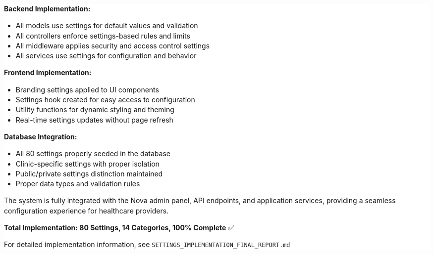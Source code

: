 **Backend Implementation:**
- All models use settings for default values and validation
- All controllers enforce settings-based rules and limits
- All middleware applies security and access control settings
- All services use settings for configuration and behavior

**Frontend Implementation:**
- Branding settings applied to UI components
- Settings hook created for easy access to configuration
- Utility functions for dynamic styling and theming
- Real-time settings updates without page refresh

**Database Integration:**
- All 80 settings properly seeded in the database
- Clinic-specific settings with proper isolation
- Public/private settings distinction maintained
- Proper data types and validation rules

The system is fully integrated with the Nova admin panel, API endpoints, and application services, providing a seamless configuration experience for healthcare providers.

**Total Implementation: 80 Settings, 14 Categories, 100% Complete** ✅

For detailed implementation information, see `SETTINGS_IMPLEMENTATION_FINAL_REPORT.md`
